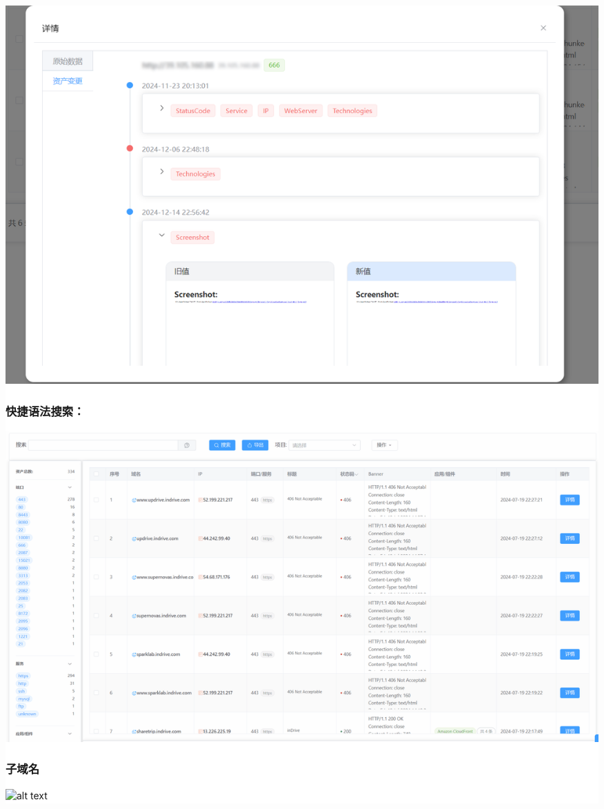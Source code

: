 ![alt text](docs/images/asset-change.png)
### 快捷语法搜索：
![alt text](docs/images/search.gif)
### 子域名
![alt text](docs/images/subdomain-cn.png)
